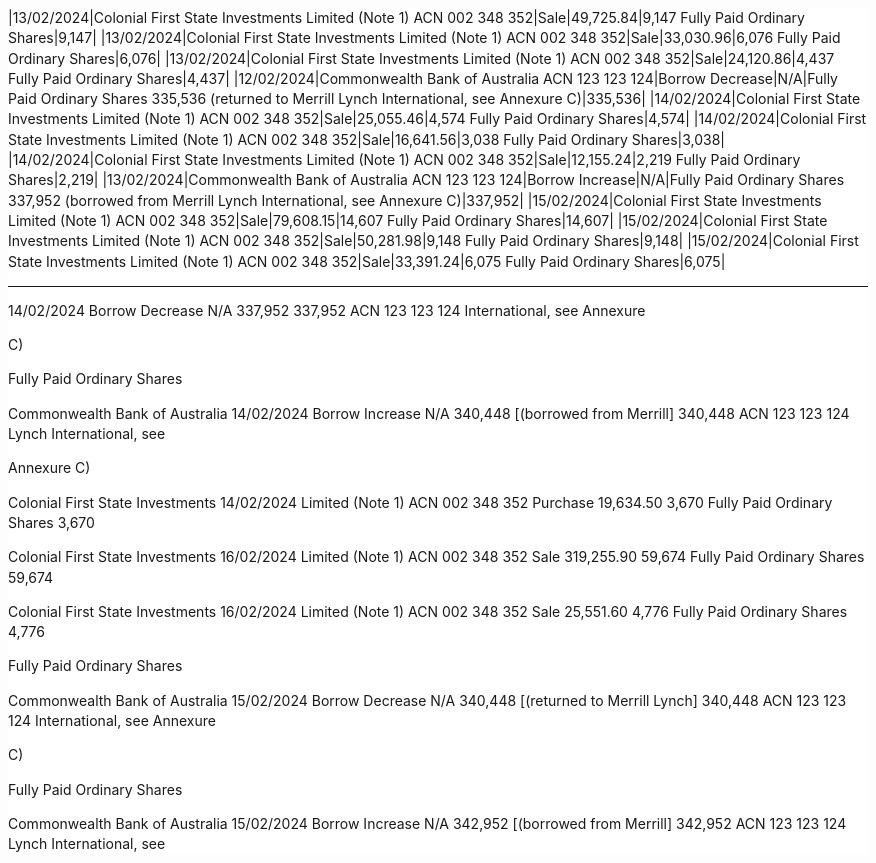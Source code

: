 |13/02/2024|Colonial First State Investments Limited (Note 1) ACN 002 348 352|Sale|49,725.84|9,147 Fully Paid Ordinary Shares|9,147|
|13/02/2024|Colonial First State Investments Limited (Note 1) ACN 002 348 352|Sale|33,030.96|6,076 Fully Paid Ordinary Shares|6,076|
|13/02/2024|Colonial First State Investments Limited (Note 1) ACN 002 348 352|Sale|24,120.86|4,437 Fully Paid Ordinary Shares|4,437|
|12/02/2024|Commonwealth Bank of Australia ACN 123 123 124|Borrow Decrease|N/A|Fully Paid Ordinary Shares 335,536 (returned to Merrill Lynch International, see Annexure C)|335,536|
|14/02/2024|Colonial First State Investments Limited (Note 1) ACN 002 348 352|Sale|25,055.46|4,574 Fully Paid Ordinary Shares|4,574|
|14/02/2024|Colonial First State Investments Limited (Note 1) ACN 002 348 352|Sale|16,641.56|3,038 Fully Paid Ordinary Shares|3,038|
|14/02/2024|Colonial First State Investments Limited (Note 1) ACN 002 348 352|Sale|12,155.24|2,219 Fully Paid Ordinary Shares|2,219|
|13/02/2024|Commonwealth Bank of Australia ACN 123 123 124|Borrow Increase|N/A|Fully Paid Ordinary Shares 337,952 (borrowed from Merrill Lynch International, see Annexure C)|337,952|
|15/02/2024|Colonial First State Investments Limited (Note 1) ACN 002 348 352|Sale|79,608.15|14,607 Fully Paid Ordinary Shares|14,607|
|15/02/2024|Colonial First State Investments Limited (Note 1) ACN 002 348 352|Sale|50,281.98|9,148 Fully Paid Ordinary Shares|9,148|
|15/02/2024|Colonial First State Investments Limited (Note 1) ACN 002 348 352|Sale|33,391.24|6,075 Fully Paid Ordinary Shares|6,075|


-----

14/02/2024 Borrow Decrease N/A 337,952 337,952
ACN 123 123 124 International, see Annexure

C)

Fully Paid Ordinary Shares

Commonwealth Bank of Australia
14/02/2024 Borrow Increase N/A 340,448 [(borrowed from Merrill] 340,448
ACN 123 123 124 Lynch International, see

Annexure C)

Colonial First State Investments
14/02/2024 Limited (Note 1) ACN 002 348 352 Purchase 19,634.50 3,670 Fully Paid Ordinary Shares 3,670

Colonial First State Investments
16/02/2024 Limited (Note 1) ACN 002 348 352 Sale 319,255.90 59,674 Fully Paid Ordinary Shares 59,674

Colonial First State Investments
16/02/2024 Limited (Note 1) ACN 002 348 352 Sale 25,551.60 4,776 Fully Paid Ordinary Shares 4,776

Fully Paid Ordinary Shares

Commonwealth Bank of Australia
15/02/2024 Borrow Decrease N/A 340,448 [(returned to Merrill Lynch] 340,448
ACN 123 123 124 International, see Annexure

C)

Fully Paid Ordinary Shares

Commonwealth Bank of Australia
15/02/2024 Borrow Increase N/A 342,952 [(borrowed from Merrill] 342,952
ACN 123 123 124 Lynch International, see
